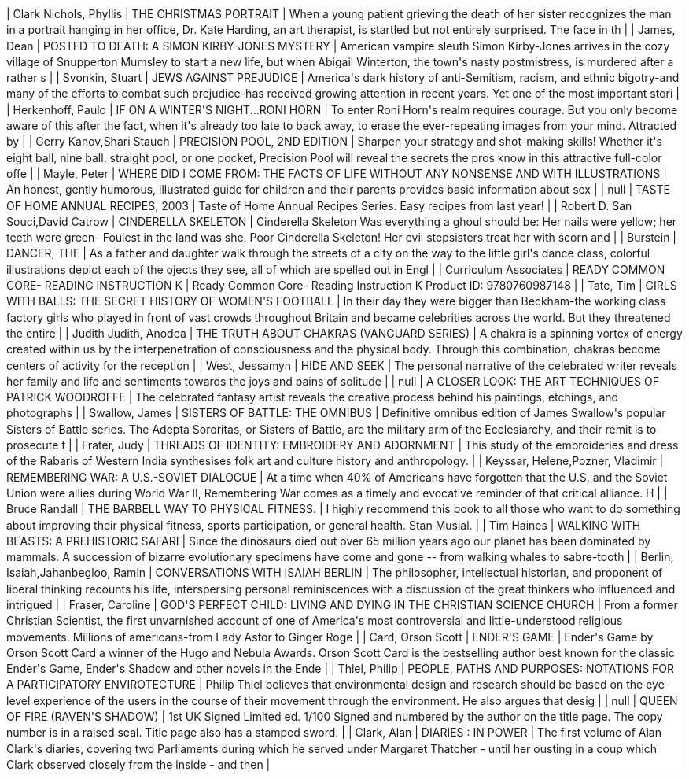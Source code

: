 | Clark Nichols, Phyllis | THE CHRISTMAS PORTRAIT | When a young patient grieving the death of her sister recognizes the man in a portrait hanging in her office, Dr. Kate Harding, an art therapist, is startled but not entirely surprised. The face in th |
| James, Dean | POSTED TO DEATH: A SIMON KIRBY-JONES MYSTERY | American vampire sleuth Simon Kirby-Jones arrives in the cozy village of Snupperton Mumsley to start a new life, but when Abigail Winterton, the town's nasty postmistress, is murdered after a rather s |
| Svonkin, Stuart | JEWS AGAINST PREJUDICE | America's dark history of anti-Semitism, racism, and ethnic bigotry-and many of the efforts to combat such prejudice-has received growing attention in recent years. Yet one of the most important stori |
| Herkenhoff, Paulo | IF ON A WINTER'S NIGHT...RONI HORN | To enter Roni Horn's realm requires courage. But you only become aware of this after the fact, when it's already too late to back away, to erase the ever-repeating images from your mind. Attracted by  |
| Gerry Kanov,Shari Stauch | PRECISION POOL, 2ND EDITION |  Sharpen your strategy and shot-making skills! Whether it's eight ball, nine ball, straight pool, or one pocket, Precision Pool will reveal the secrets the pros know in this attractive full-color offe |
| Mayle, Peter | WHERE DID I COME FROM: THE FACTS OF LIFE WITHOUT ANY NONSENSE AND WITH ILLUSTRATIONS | An honest, gently humorous, illustrated guide for children and their parents provides basic information about sex |
| null | TASTE OF HOME ANNUAL RECIPES, 2003 | Taste of Home Annual Recipes Series. Easy recipes from last year! |
| Robert D. San Souci,David Catrow | CINDERELLA SKELETON | Cinderella Skeleton Was everything a ghoul should be: Her nails were yellow; her teeth were green- Foulest in the land was she.  Poor Cinderella Skeleton! Her evil stepsisters treat her with scorn and |
| Burstein | DANCER, THE | As a father and daughter walk through the streets of a city on the way to the little girl's dance class, colorful illustrations depict each of the ojects they see, all of which are spelled out in Engl |
| Curriculum Associates | READY COMMON CORE- READING INSTRUCTION K | Ready Common Core- Reading Instruction K Product ID: 9780760987148 |
| Tate, Tim | GIRLS WITH BALLS: THE SECRET HISTORY OF WOMEN'S FOOTBALL | In their day they were bigger than Beckham-the working class factory girls who played in front of vast crowds throughout Britain and became celebrities across the world. But they threatened the entire |
| Judith Judith, Anodea | THE TRUTH ABOUT CHAKRAS (VANGUARD SERIES) | A chakra is a spinning vortex of energy created within us by the interpenetration of consciousness and the physical body. Through this combination, chakras become centers of activity for the reception |
| West, Jessamyn | HIDE AND SEEK | The personal narrative of the celebrated writer reveals her family and life and sentiments towards the joys and pains of solitude |
| null | A CLOSER LOOK: THE ART TECHNIQUES OF PATRICK WOODROFFE | The celebrated fantasy artist reveals the creative process behind his paintings, etchings, and photographs |
| Swallow, James | SISTERS OF BATTLE: THE OMNIBUS | Definitive omnibus edition of James Swallow's popular Sisters of Battle series.  The Adepta Sororitas, or Sisters of Battle, are the military arm of the Ecclesiarchy, and their remit is to prosecute t |
| Frater, Judy | THREADS OF IDENTITY: EMBROIDERY AND ADORNMENT | This study of the embroideries and dress of the Rabaris of Western India synthesises folk art and culture history and anthropology. |
| Keyssar, Helene,Pozner, Vladimir | REMEMBERING WAR: A U.S.-SOVIET DIALOGUE | At a time when 40% of Americans have forgotten that the U.S. and the Soviet Union were allies during World War II, Remembering War comes as a timely and evocative reminder of that critical alliance. H |
| Bruce Randall | THE BARBELL WAY TO PHYSICAL FITNESS. | I highly recommend this book to all those who want to do something about improving their physical fitness, sports participation, or general health. Stan Musial. |
| Tim Haines | WALKING WITH BEASTS: A PREHISTORIC SAFARI | Since the dinosaurs died out over 65 million years ago our planet has been dominated by mammals. A succession of bizarre evolutionary specimens have come and gone -- from walking whales to sabre-tooth |
| Berlin, Isaiah,Jahanbegloo, Ramin | CONVERSATIONS WITH ISAIAH BERLIN | The philosopher, intellectual historian, and proponent of liberal thinking recounts his life, interspersing personal reminiscences with a discussion of the great thinkers who influenced and intrigued  |
| Fraser, Caroline | GOD'S PERFECT CHILD: LIVING AND DYING IN THE CHRISTIAN SCIENCE CHURCH | From a former Christian Scientist, the first unvarnished account of one of America's most controversial and little-understood religious movements.  Millions of americans-from Lady Astor to Ginger Roge |
| Card, Orson Scott | ENDER'S GAME | Ender's Game by Orson Scott Card a winner of the Hugo and Nebula Awards. Orson Scott Card is the bestselling author best known for the classic Ender's Game, Ender's Shadow and other novels in the Ende |
| Thiel, Philip | PEOPLE, PATHS AND PURPOSES: NOTATIONS FOR A PARTICIPATORY ENVIROTECTURE | Philip Thiel believes that environmental design and research should be based on the eye-level experience of the users in the course of their movement through the environment. He also argues that desig |
| null | QUEEN OF FIRE (RAVEN'S SHADOW) | 1st UK Signed Limited ed. 1/100 Signed and numbered by the author on the title page. The copy number is in a raised seal. Title page also has a stamped sword. |
| Clark, Alan | DIARIES : IN POWER | The first volume of Alan Clark's diaries, covering two Parliaments during which he served under Margaret Thatcher - until her ousting in a coup which Clark observed closely from the inside - and then  |